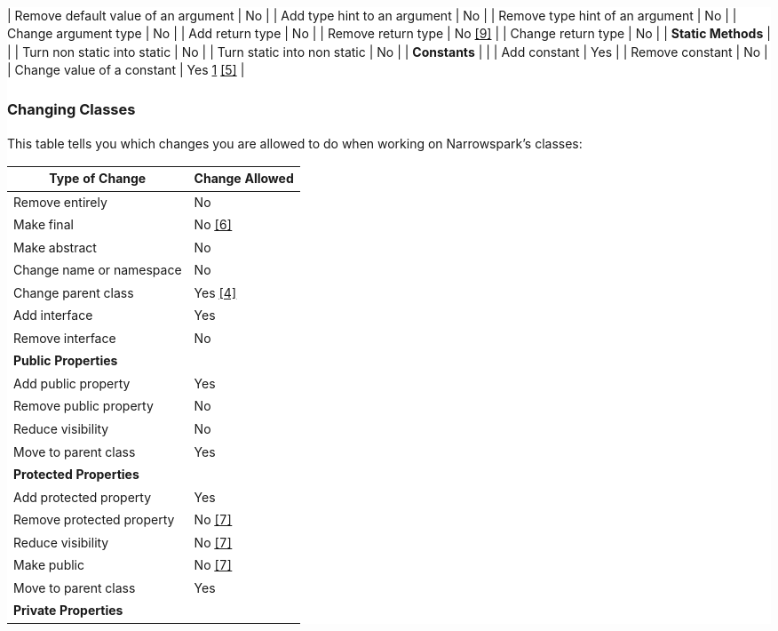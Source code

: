 | Remove default value of an argument  |           No                              |
| Add type hint to an argument         |           No                              |
| Remove type hint of an argument      |           No                              |
| Change argument type                 |           No                              |
| Add return type                      |           No                              |
| Remove return type                   |           No [\[9\]](data_9)              |
| Change return type                   |           No                              |
| **Static Methods**                   |                                           |
| Turn non static into static          |           No                              |
| Turn static into non static          |           No                              |
| **Constants**                        |                                           |
| Add constant                         |           Yes                             |
| Remove constant                      |           No                              |
| Change value of a constant           |           Yes [1](data_1) [\[5\]](data_5) |


### Changing Classes

This table tells you which changes you are allowed to do when working on
Narrowspark’s classes:

| Type of Change                               |        Change Allowed                                     |
|----------------------------------------------|-----------------------------------------------------------|
| Remove entirely                              |        No                                                 |
| Make final                                   |        No [\[6\]](data_6)                                 |
| Make abstract                                |        No                                                 |
| Change name or namespace                     |        No                                                 |
| Change parent class                          |        Yes [\[4\]](data_4)                                |
| Add interface                                |        Yes                                                |
| Remove interface                             |        No                                                 |
| **Public Properties**                        |                                                           |
| Add public property                          |        Yes                                                |
| Remove public property                       |        No                                                 |
| Reduce visibility                            |        No                                                 |
| Move to parent class                         |        Yes                                                |
| **Protected Properties**                     |                                                           |
| Add protected property                       |        Yes                                                |
| Remove protected property                    |        No [\[7\]](data_7)                                 |
| Reduce visibility                            |        No [\[7\]](data_7)                                 |
| Make public                                  |        No [\[7\]](data_7)                                 |
| Move to parent class                         |        Yes                                                |
| **Private Properties**                       |                                                           |

[1]: https://semver.org/
[2]: 05_Experimental.md
[3]: https://symfony.com/doc/current/contributing/code/bc.html